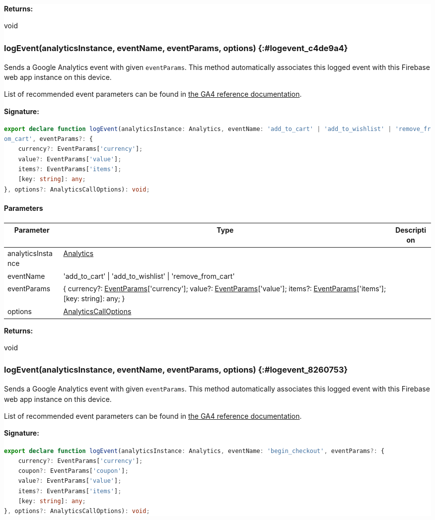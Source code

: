 <b>Returns:</b>

void

### logEvent(analyticsInstance, eventName, eventParams, options) {:#logevent_c4de9a4}

Sends a Google Analytics event with given `eventParams`. This method automatically associates this logged event with this Firebase web app instance on this device.

List of recommended event parameters can be found in [the GA4 reference documentation](https://developers.google.com/gtagjs/reference/ga4-events).

<b>Signature:</b>

```typescript
export declare function logEvent(analyticsInstance: Analytics, eventName: 'add_to_cart' | 'add_to_wishlist' | 'remove_from_cart', eventParams?: {
    currency?: EventParams['currency'];
    value?: EventParams['value'];
    items?: EventParams['items'];
    [key: string]: any;
}, options?: AnalyticsCallOptions): void;
```

#### Parameters

|  Parameter | Type | Description |
|  --- | --- | --- |
|  analyticsInstance | [Analytics](./analytics.analytics.md#analytics_interface) |  |
|  eventName | 'add\_to\_cart' \| 'add\_to\_wishlist' \| 'remove\_from\_cart' |  |
|  eventParams | { currency?: [EventParams](./analytics.eventparams.md#eventparams_interface)\['currency'\]; value?: [EventParams](./analytics.eventparams.md#eventparams_interface)\['value'\]; items?: [EventParams](./analytics.eventparams.md#eventparams_interface)\['items'\]; \[key: string\]: any; } |  |
|  options | [AnalyticsCallOptions](./analytics.analyticscalloptions.md#analyticscalloptions_interface) |  |

<b>Returns:</b>

void

### logEvent(analyticsInstance, eventName, eventParams, options) {:#logevent_8260753}

Sends a Google Analytics event with given `eventParams`. This method automatically associates this logged event with this Firebase web app instance on this device.

List of recommended event parameters can be found in [the GA4 reference documentation](https://developers.google.com/gtagjs/reference/ga4-events).

<b>Signature:</b>

```typescript
export declare function logEvent(analyticsInstance: Analytics, eventName: 'begin_checkout', eventParams?: {
    currency?: EventParams['currency'];
    coupon?: EventParams['coupon'];
    value?: EventParams['value'];
    items?: EventParams['items'];
    [key: string]: any;
}, options?: AnalyticsCallOptions): void;
```
